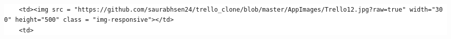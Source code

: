         <td><img src = "https://github.com/saurabhsen24/trello_clone/blob/master/AppImages/Trello12.jpg?raw=true" width="300" height="500" class = "img-responsive"></td>
        <td>